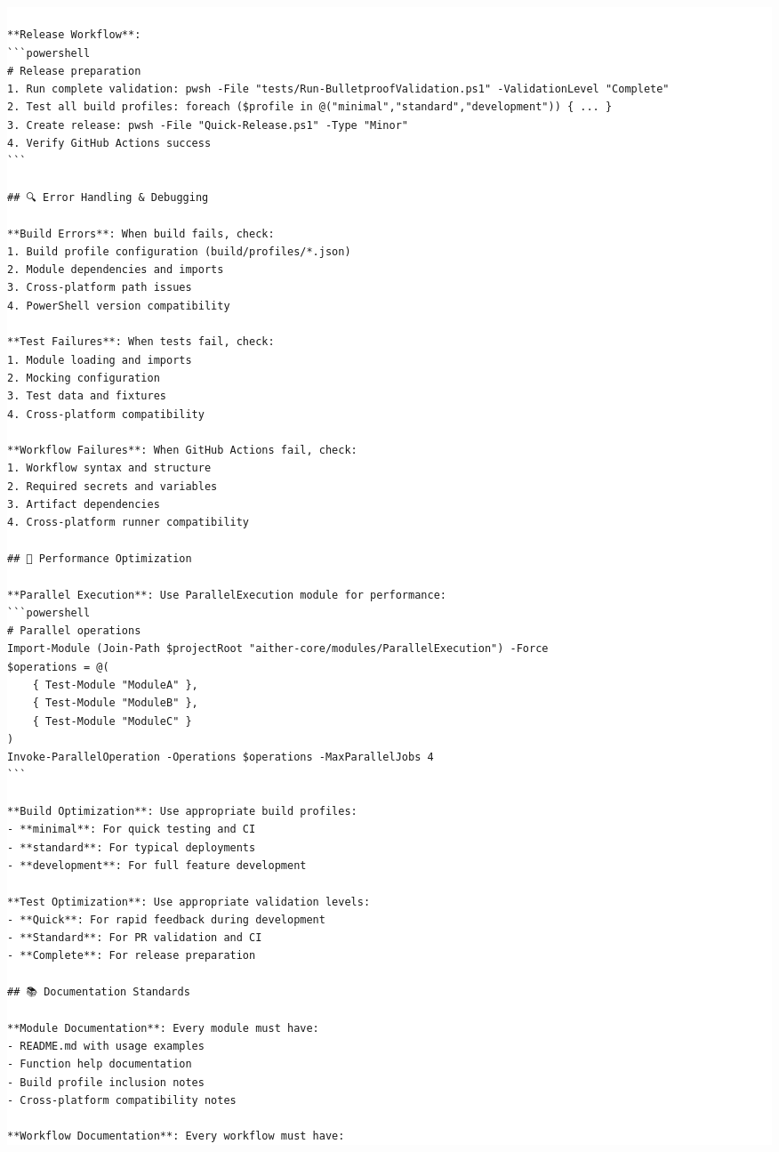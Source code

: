 ````instructions

**Release Workflow**:
```powershell
# Release preparation
1. Run complete validation: pwsh -File "tests/Run-BulletproofValidation.ps1" -ValidationLevel "Complete"
2. Test all build profiles: foreach ($profile in @("minimal","standard","development")) { ... }
3. Create release: pwsh -File "Quick-Release.ps1" -Type "Minor"
4. Verify GitHub Actions success
```

## 🔍 Error Handling & Debugging

**Build Errors**: When build fails, check:
1. Build profile configuration (build/profiles/*.json)
2. Module dependencies and imports
3. Cross-platform path issues
4. PowerShell version compatibility

**Test Failures**: When tests fail, check:
1. Module loading and imports
2. Mocking configuration
3. Test data and fixtures
4. Cross-platform compatibility

**Workflow Failures**: When GitHub Actions fail, check:
1. Workflow syntax and structure
2. Required secrets and variables
3. Artifact dependencies
4. Cross-platform runner compatibility

## 🚀 Performance Optimization

**Parallel Execution**: Use ParallelExecution module for performance:
```powershell
# Parallel operations
Import-Module (Join-Path $projectRoot "aither-core/modules/ParallelExecution") -Force
$operations = @(
    { Test-Module "ModuleA" },
    { Test-Module "ModuleB" },
    { Test-Module "ModuleC" }
)
Invoke-ParallelOperation -Operations $operations -MaxParallelJobs 4
```

**Build Optimization**: Use appropriate build profiles:
- **minimal**: For quick testing and CI
- **standard**: For typical deployments
- **development**: For full feature development

**Test Optimization**: Use appropriate validation levels:
- **Quick**: For rapid feedback during development
- **Standard**: For PR validation and CI
- **Complete**: For release preparation

## 📚 Documentation Standards

**Module Documentation**: Every module must have:
- README.md with usage examples
- Function help documentation
- Build profile inclusion notes
- Cross-platform compatibility notes

**Workflow Documentation**: Every workflow must have:
````